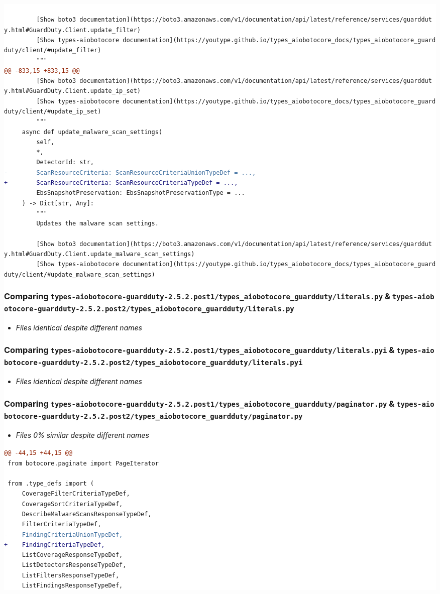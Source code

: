 ```diff
 
         [Show boto3 documentation](https://boto3.amazonaws.com/v1/documentation/api/latest/reference/services/guardduty.html#GuardDuty.Client.update_filter)
         [Show types-aiobotocore documentation](https://youtype.github.io/types_aiobotocore_docs/types_aiobotocore_guardduty/client/#update_filter)
         """
@@ -833,15 +833,15 @@
         [Show boto3 documentation](https://boto3.amazonaws.com/v1/documentation/api/latest/reference/services/guardduty.html#GuardDuty.Client.update_ip_set)
         [Show types-aiobotocore documentation](https://youtype.github.io/types_aiobotocore_docs/types_aiobotocore_guardduty/client/#update_ip_set)
         """
     async def update_malware_scan_settings(
         self,
         *,
         DetectorId: str,
-        ScanResourceCriteria: ScanResourceCriteriaUnionTypeDef = ...,
+        ScanResourceCriteria: ScanResourceCriteriaTypeDef = ...,
         EbsSnapshotPreservation: EbsSnapshotPreservationType = ...
     ) -> Dict[str, Any]:
         """
         Updates the malware scan settings.
 
         [Show boto3 documentation](https://boto3.amazonaws.com/v1/documentation/api/latest/reference/services/guardduty.html#GuardDuty.Client.update_malware_scan_settings)
         [Show types-aiobotocore documentation](https://youtype.github.io/types_aiobotocore_docs/types_aiobotocore_guardduty/client/#update_malware_scan_settings)
```

### Comparing `types-aiobotocore-guardduty-2.5.2.post1/types_aiobotocore_guardduty/literals.py` & `types-aiobotocore-guardduty-2.5.2.post2/types_aiobotocore_guardduty/literals.py`

 * *Files identical despite different names*

### Comparing `types-aiobotocore-guardduty-2.5.2.post1/types_aiobotocore_guardduty/literals.pyi` & `types-aiobotocore-guardduty-2.5.2.post2/types_aiobotocore_guardduty/literals.pyi`

 * *Files identical despite different names*

### Comparing `types-aiobotocore-guardduty-2.5.2.post1/types_aiobotocore_guardduty/paginator.py` & `types-aiobotocore-guardduty-2.5.2.post2/types_aiobotocore_guardduty/paginator.py`

 * *Files 0% similar despite different names*

```diff
@@ -44,15 +44,15 @@
 from botocore.paginate import PageIterator
 
 from .type_defs import (
     CoverageFilterCriteriaTypeDef,
     CoverageSortCriteriaTypeDef,
     DescribeMalwareScansResponseTypeDef,
     FilterCriteriaTypeDef,
-    FindingCriteriaUnionTypeDef,
+    FindingCriteriaTypeDef,
     ListCoverageResponseTypeDef,
     ListDetectorsResponseTypeDef,
     ListFiltersResponseTypeDef,
     ListFindingsResponseTypeDef,
```